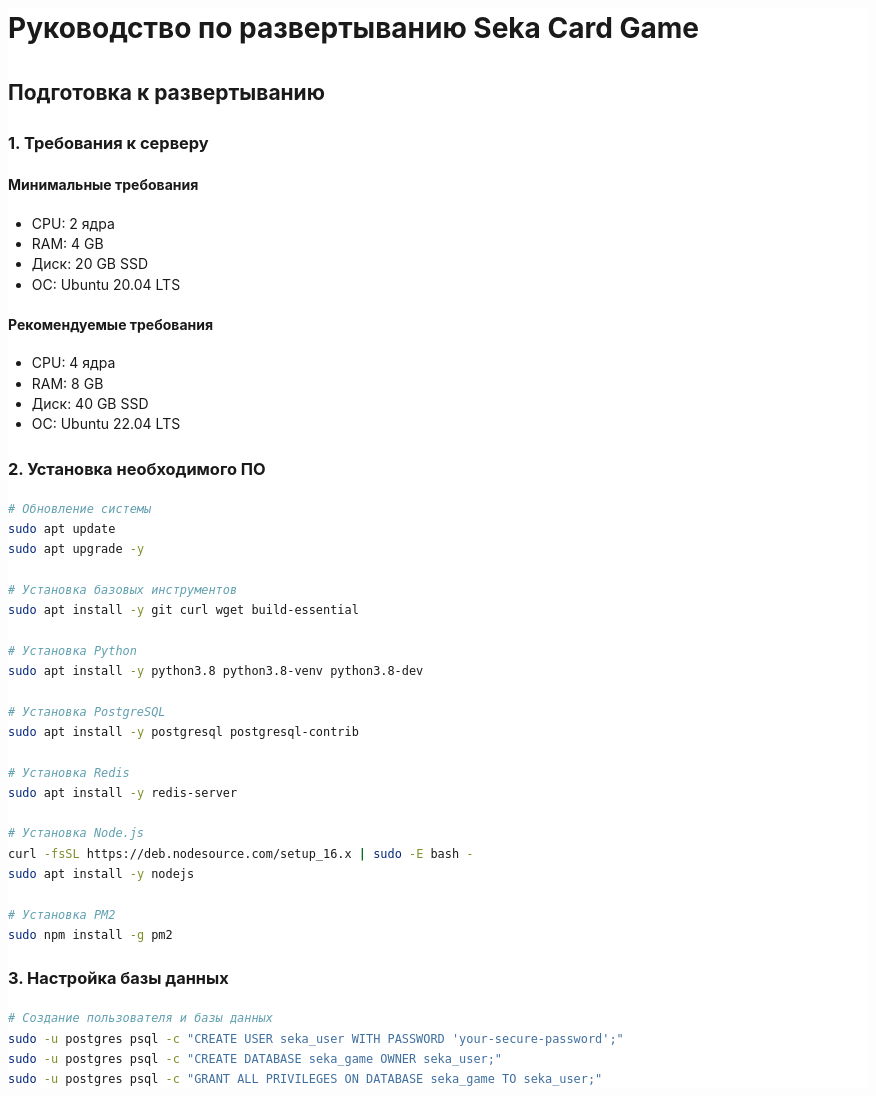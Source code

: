 # Руководство по развертыванию Seka Card Game

## Подготовка к развертыванию

### 1. Требования к серверу

#### Минимальные требования
- CPU: 2 ядра
- RAM: 4 GB
- Диск: 20 GB SSD
- ОС: Ubuntu 20.04 LTS

#### Рекомендуемые требования
- CPU: 4 ядра
- RAM: 8 GB
- Диск: 40 GB SSD
- ОС: Ubuntu 22.04 LTS

### 2. Установка необходимого ПО

```bash
# Обновление системы
sudo apt update
sudo apt upgrade -y

# Установка базовых инструментов
sudo apt install -y git curl wget build-essential

# Установка Python
sudo apt install -y python3.8 python3.8-venv python3.8-dev

# Установка PostgreSQL
sudo apt install -y postgresql postgresql-contrib

# Установка Redis
sudo apt install -y redis-server

# Установка Node.js
curl -fsSL https://deb.nodesource.com/setup_16.x | sudo -E bash -
sudo apt install -y nodejs

# Установка PM2
sudo npm install -g pm2
```

### 3. Настройка базы данных

```bash
# Создание пользователя и базы данных
sudo -u postgres psql -c "CREATE USER seka_user WITH PASSWORD 'your-secure-password';"
sudo -u postgres psql -c "CREATE DATABASE seka_game OWNER seka_user;"
sudo -u postgres psql -c "GRANT ALL PRIVILEGES ON DATABASE seka_game TO seka_user;"
```
